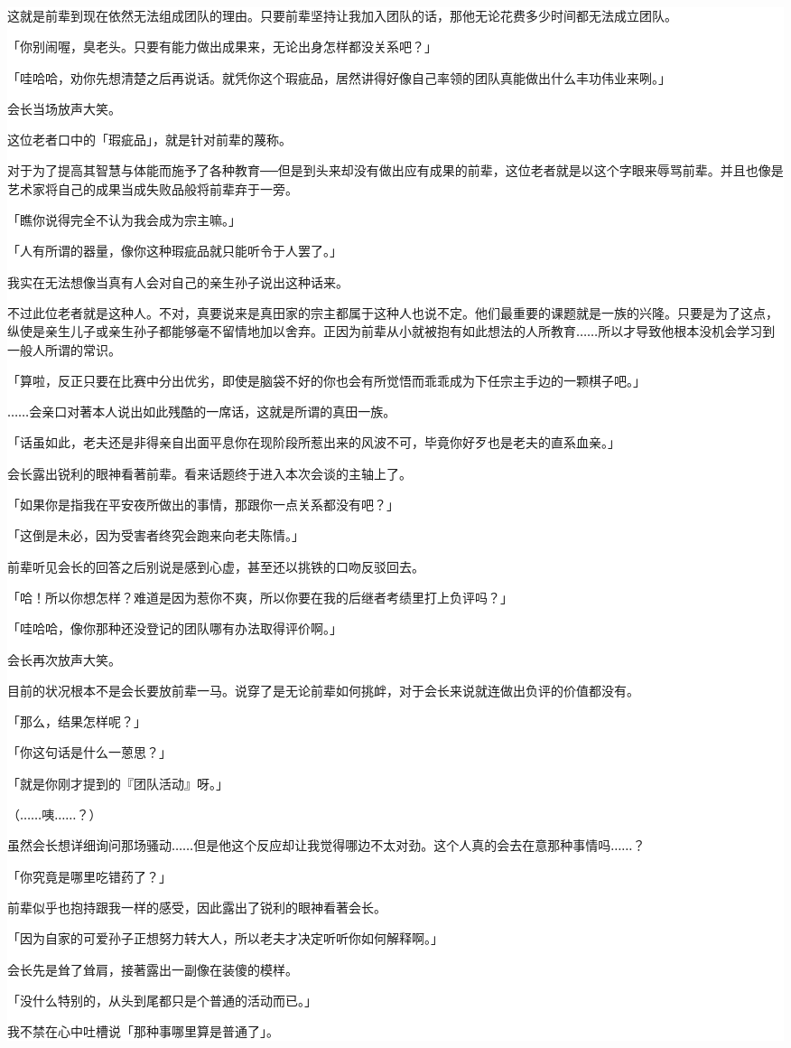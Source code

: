 这就是前辈到现在依然无法组成团队的理由。只要前辈坚持让我加入团队的话，那他无论花费多少时间都无法成立团队。

「你别闹喔，臭老头。只要有能力做出成果来，无论出身怎样都没关系吧？」

「哇哈哈，劝你先想清楚之后再说话。就凭你这个瑕疵品，居然讲得好像自己率领的团队真能做出什么丰功伟业来咧。」

会长当场放声大笑。

这位老者口中的「瑕疵品」，就是针对前辈的蔑称。

对于为了提高其智慧与体能而施予了各种教育──但是到头来却没有做出应有成果的前辈，这位老者就是以这个字眼来辱骂前辈。并且也像是艺术家将自己的成果当成失败品般将前辈弃于一旁。

「瞧你说得完全不认为我会成为宗主嘛。」

「人有所谓的器量，像你这种瑕疵品就只能听令于人罢了。」

我实在无法想像当真有人会对自己的亲生孙子说出这种话来。

不过此位老者就是这种人。不对，真要说来是真田家的宗主都属于这种人也说不定。他们最重要的课题就是一族的兴隆。只要是为了这点，纵使是亲生儿子或亲生孙子都能够毫不留情地加以舍弃。正因为前辈从小就被抱有如此想法的人所教育……所以才导致他根本没机会学习到一般人所谓的常识。

「算啦，反正只要在比赛中分出优劣，即使是脑袋不好的你也会有所觉悟而乖乖成为下任宗主手边的一颗棋子吧。」

……会亲口对著本人说出如此残酷的一席话，这就是所谓的真田一族。

「话虽如此，老夫还是非得亲自出面平息你在现阶段所惹出来的风波不可，毕竟你好歹也是老夫的直系血亲。」

会长露出锐利的眼神看著前辈。看来话题终于进入本次会谈的主轴上了。

「如果你是指我在平安夜所做出的事情，那跟你一点关系都没有吧？」

「这倒是未必，因为受害者终究会跑来向老夫陈情。」

前辈听见会长的回答之后别说是感到心虚，甚至还以挑铁的口吻反驳回去。

「哈！所以你想怎样？难道是因为惹你不爽，所以你要在我的后继者考绩里打上负评吗？」

「哇哈哈，像你那种还没登记的团队哪有办法取得评价啊。」

会长再次放声大笑。

目前的状况根本不是会长要放前辈一马。说穿了是无论前辈如何挑衅，对于会长来说就连做出负评的价值都没有。

「那么，结果怎样呢？」

「你这句话是什么一蒽思？」

「就是你刚才提到的『团队活动』呀。」

（……咦……？）

虽然会长想详细询问那场骚动……但是他这个反应却让我觉得哪边不太对劲。这个人真的会去在意那种事情吗……？

「你究竟是哪里吃错药了？」

前辈似乎也抱持跟我一样的感受，因此露出了锐利的眼神看著会长。

「因为自家的可爱孙子正想努力转大人，所以老夫才决定听听你如何解释啊。」

会长先是耸了耸肩，接著露出一副像在装傻的模样。

「没什么特别的，从头到尾都只是个普通的活动而已。」

我不禁在心中吐槽说「那种事哪里算是普通了」。
